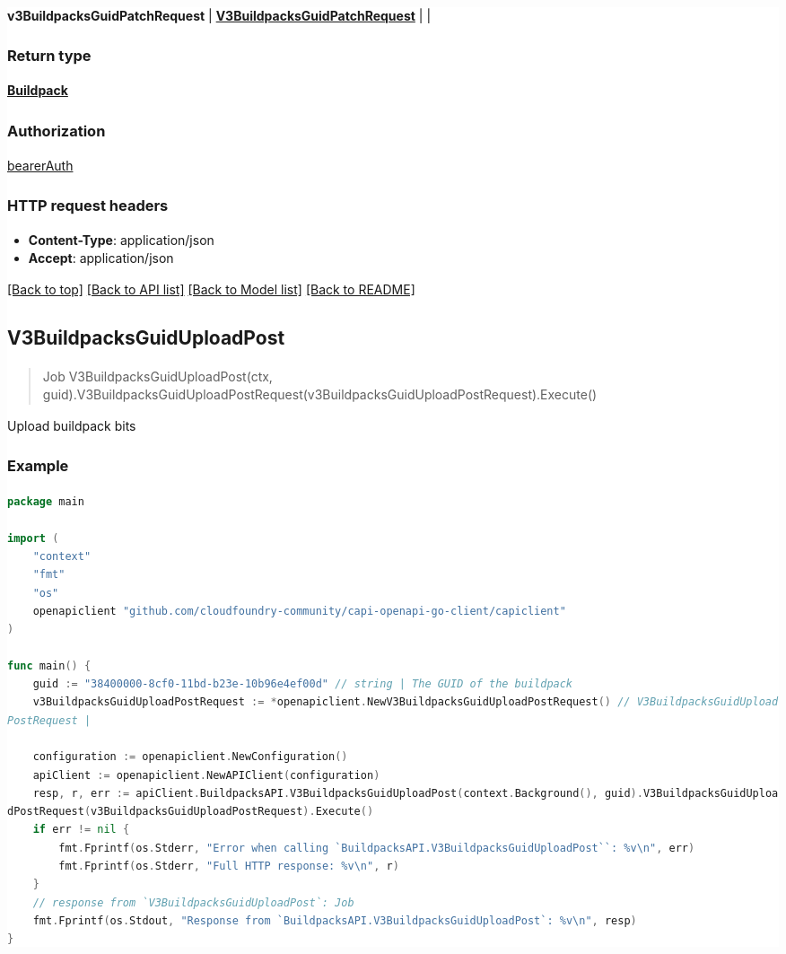  **v3BuildpacksGuidPatchRequest** | [**V3BuildpacksGuidPatchRequest**](V3BuildpacksGuidPatchRequest.md) |  | 

### Return type

[**Buildpack**](Buildpack.md)

### Authorization

[bearerAuth](../README.md#bearerAuth)

### HTTP request headers

- **Content-Type**: application/json
- **Accept**: application/json

[[Back to top]](#) [[Back to API list]](../README.md#documentation-for-api-endpoints)
[[Back to Model list]](../README.md#documentation-for-models)
[[Back to README]](../README.md)


## V3BuildpacksGuidUploadPost

> Job V3BuildpacksGuidUploadPost(ctx, guid).V3BuildpacksGuidUploadPostRequest(v3BuildpacksGuidUploadPostRequest).Execute()

Upload buildpack bits



### Example

```go
package main

import (
	"context"
	"fmt"
	"os"
	openapiclient "github.com/cloudfoundry-community/capi-openapi-go-client/capiclient"
)

func main() {
	guid := "38400000-8cf0-11bd-b23e-10b96e4ef00d" // string | The GUID of the buildpack
	v3BuildpacksGuidUploadPostRequest := *openapiclient.NewV3BuildpacksGuidUploadPostRequest() // V3BuildpacksGuidUploadPostRequest | 

	configuration := openapiclient.NewConfiguration()
	apiClient := openapiclient.NewAPIClient(configuration)
	resp, r, err := apiClient.BuildpacksAPI.V3BuildpacksGuidUploadPost(context.Background(), guid).V3BuildpacksGuidUploadPostRequest(v3BuildpacksGuidUploadPostRequest).Execute()
	if err != nil {
		fmt.Fprintf(os.Stderr, "Error when calling `BuildpacksAPI.V3BuildpacksGuidUploadPost``: %v\n", err)
		fmt.Fprintf(os.Stderr, "Full HTTP response: %v\n", r)
	}
	// response from `V3BuildpacksGuidUploadPost`: Job
	fmt.Fprintf(os.Stdout, "Response from `BuildpacksAPI.V3BuildpacksGuidUploadPost`: %v\n", resp)
}
```

